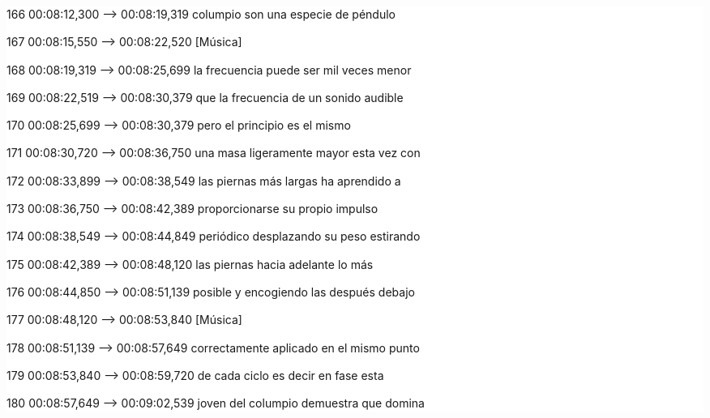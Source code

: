 166
00:08:12,300 --> 00:08:19,319
columpio son una especie de péndulo

167
00:08:15,550 --> 00:08:22,520
[Música]

168
00:08:19,319 --> 00:08:25,699
la frecuencia puede ser mil veces menor

169
00:08:22,519 --> 00:08:30,379
que la frecuencia de un sonido audible

170
00:08:25,699 --> 00:08:30,379
pero el principio es el mismo

171
00:08:30,720 --> 00:08:36,750
una masa ligeramente mayor esta vez con

172
00:08:33,899 --> 00:08:38,549
las piernas más largas ha aprendido a

173
00:08:36,750 --> 00:08:42,389
proporcionarse su propio impulso

174
00:08:38,549 --> 00:08:44,849
periódico desplazando su peso estirando

175
00:08:42,389 --> 00:08:48,120
las piernas hacia adelante lo más

176
00:08:44,850 --> 00:08:51,139
posible y encogiendo las después debajo

177
00:08:48,120 --> 00:08:53,840
[Música]

178
00:08:51,139 --> 00:08:57,649
correctamente aplicado en el mismo punto

179
00:08:53,840 --> 00:08:59,720
de cada ciclo es decir en fase esta

180
00:08:57,649 --> 00:09:02,539
joven del columpio demuestra que domina
